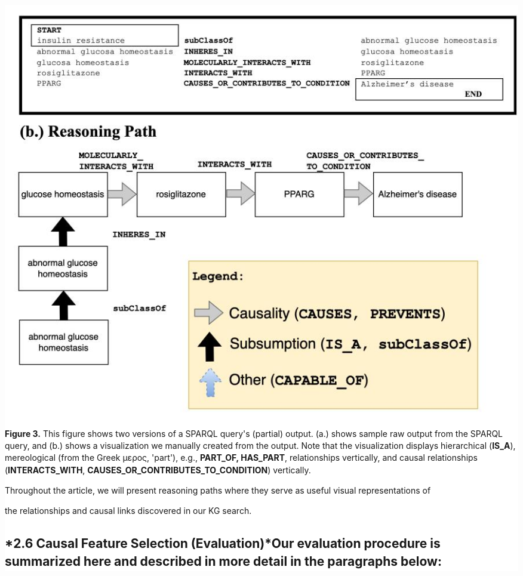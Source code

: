 ![](_page_18_Figure_4.jpeg)

**Figure 3.** This figure shows two versions of a SPARQL query's (partial) output. (a.) shows sample raw output from the SPARQL query, and (b.) shows a visualization we manually created from the output. Note that the visualization displays hierarchical (**IS\_A**), mereological (from the Greek μερος, 'part'), e.g., **PART\_OF, HAS\_PART**, relationships vertically, and causal relationships (**INTERACTS\_WITH**, **CAUSES\_OR\_CONTRIBUTES\_TO\_CONDITION**) vertically.

Throughout the article, we will present reasoning paths where they serve as useful visual representations of

the relationships and causal links discovered in our KG search.

## *2.6 Causal Feature Selection (Evaluation)*Our evaluation procedure is summarized here and described in more detail in the paragraphs below:
